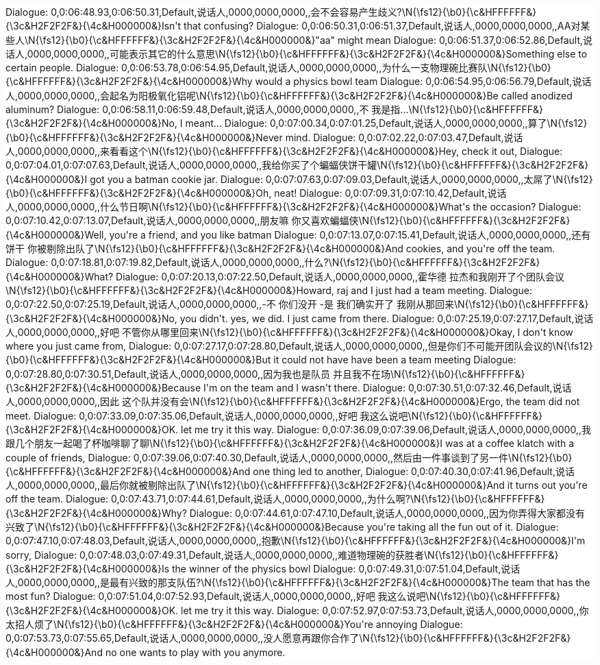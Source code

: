 Dialogue: 0,0:06:48.93,0:06:50.31,Default,说话人,0000,0000,0000,,会不会容易产生歧义?\N{\fs12}{\b0}{\c&HFFFFFF&}{\3c&H2F2F2F&}{\4c&H000000&}Isn't that confusing?
Dialogue: 0,0:06:50.31,0:06:51.37,Default,说话人,0000,0000,0000,,AA对某些人\N{\fs12}{\b0}{\c&HFFFFFF&}{\3c&H2F2F2F&}{\4c&H000000&}"aa" might mean
Dialogue: 0,0:06:51.37,0:06:52.86,Default,说话人,0000,0000,0000,,可能表示其它的什么意思\N{\fs12}{\b0}{\c&HFFFFFF&}{\3c&H2F2F2F&}{\4c&H000000&}Something else to certain people.
Dialogue: 0,0:06:53.78,0:06:54.95,Default,说话人,0000,0000,0000,,为什么一支物理碗比赛队\N{\fs12}{\b0}{\c&HFFFFFF&}{\3c&H2F2F2F&}{\4c&H000000&}Why would a physics bowl team
Dialogue: 0,0:06:54.95,0:06:56.79,Default,说话人,0000,0000,0000,,会起名为阳极氧化铝呢\N{\fs12}{\b0}{\c&HFFFFFF&}{\3c&H2F2F2F&}{\4c&H000000&}Be called anodized aluminum?
Dialogue: 0,0:06:58.11,0:06:59.48,Default,说话人,0000,0000,0000,,不  我是指...\N{\fs12}{\b0}{\c&HFFFFFF&}{\3c&H2F2F2F&}{\4c&H000000&}No, I meant...
Dialogue: 0,0:07:00.34,0:07:01.25,Default,说话人,0000,0000,0000,,算了\N{\fs12}{\b0}{\c&HFFFFFF&}{\3c&H2F2F2F&}{\4c&H000000&}Never mind.
Dialogue: 0,0:07:02.22,0:07:03.47,Default,说话人,0000,0000,0000,,来看看这个\N{\fs12}{\b0}{\c&HFFFFFF&}{\3c&H2F2F2F&}{\4c&H000000&}Hey, check it out,
Dialogue: 0,0:07:04.01,0:07:07.63,Default,说话人,0000,0000,0000,,我给你买了个蝙蝠侠饼干罐\N{\fs12}{\b0}{\c&HFFFFFF&}{\3c&H2F2F2F&}{\4c&H000000&}I got you a batman cookie jar.
Dialogue: 0,0:07:07.63,0:07:09.03,Default,说话人,0000,0000,0000,,太屌了\N{\fs12}{\b0}{\c&HFFFFFF&}{\3c&H2F2F2F&}{\4c&H000000&}Oh, neat!
Dialogue: 0,0:07:09.31,0:07:10.42,Default,说话人,0000,0000,0000,,什么节日啊\N{\fs12}{\b0}{\c&HFFFFFF&}{\3c&H2F2F2F&}{\4c&H000000&}What's the occasion?
Dialogue: 0,0:07:10.42,0:07:13.07,Default,说话人,0000,0000,0000,,朋友嘛  你又喜欢蝙蝠侠\N{\fs12}{\b0}{\c&HFFFFFF&}{\3c&H2F2F2F&}{\4c&H000000&}Well, you're a friend, and you like batman
Dialogue: 0,0:07:13.07,0:07:15.41,Default,说话人,0000,0000,0000,,还有饼干  你被剔除出队了\N{\fs12}{\b0}{\c&HFFFFFF&}{\3c&H2F2F2F&}{\4c&H000000&}And cookies, and you're off the team.
Dialogue: 0,0:07:18.81,0:07:19.82,Default,说话人,0000,0000,0000,,什么?\N{\fs12}{\b0}{\c&HFFFFFF&}{\3c&H2F2F2F&}{\4c&H000000&}What?
Dialogue: 0,0:07:20.13,0:07:22.50,Default,说话人,0000,0000,0000,,霍华德  拉杰和我刚开了个团队会议\N{\fs12}{\b0}{\c&HFFFFFF&}{\3c&H2F2F2F&}{\4c&H000000&}Howard, raj and I just had a team meeting.
Dialogue: 0,0:07:22.50,0:07:25.19,Default,说话人,0000,0000,0000,,-不  你们没开  -是  我们确实开了  我刚从那回来\N{\fs12}{\b0}{\c&HFFFFFF&}{\3c&H2F2F2F&}{\4c&H000000&}No, you didn't. yes, we did. I just came from there.
Dialogue: 0,0:07:25.19,0:07:27.17,Default,说话人,0000,0000,0000,,好吧  不管你从哪里回来\N{\fs12}{\b0}{\c&HFFFFFF&}{\3c&H2F2F2F&}{\4c&H000000&}Okay, I don't know where you just came from,
Dialogue: 0,0:07:27.17,0:07:28.80,Default,说话人,0000,0000,0000,,但是你们不可能开团队会议的\N{\fs12}{\b0}{\c&HFFFFFF&}{\3c&H2F2F2F&}{\4c&H000000&}But it could not have have been a team meeting
Dialogue: 0,0:07:28.80,0:07:30.51,Default,说话人,0000,0000,0000,,因为我也是队员  并且我不在场\N{\fs12}{\b0}{\c&HFFFFFF&}{\3c&H2F2F2F&}{\4c&H000000&}Because I'm on the team and I wasn't there.
Dialogue: 0,0:07:30.51,0:07:32.46,Default,说话人,0000,0000,0000,,因此  这个队并没有会\N{\fs12}{\b0}{\c&HFFFFFF&}{\3c&H2F2F2F&}{\4c&H000000&}Ergo, the team did not meet.
Dialogue: 0,0:07:33.09,0:07:35.06,Default,说话人,0000,0000,0000,,好吧  我这么说吧\N{\fs12}{\b0}{\c&HFFFFFF&}{\3c&H2F2F2F&}{\4c&H000000&}OK. let me try it this way.
Dialogue: 0,0:07:36.09,0:07:39.06,Default,说话人,0000,0000,0000,,我跟几个朋友一起喝了杯咖啡聊了聊\N{\fs12}{\b0}{\c&HFFFFFF&}{\3c&H2F2F2F&}{\4c&H000000&}I was at a coffee klatch with a couple of friends,
Dialogue: 0,0:07:39.06,0:07:40.30,Default,说话人,0000,0000,0000,,然后由一件事谈到了另一件\N{\fs12}{\b0}{\c&HFFFFFF&}{\3c&H2F2F2F&}{\4c&H000000&}And one thing led to another,
Dialogue: 0,0:07:40.30,0:07:41.96,Default,说话人,0000,0000,0000,,最后你就被剔除出队了\N{\fs12}{\b0}{\c&HFFFFFF&}{\3c&H2F2F2F&}{\4c&H000000&}And it turns out you're off the team.
Dialogue: 0,0:07:43.71,0:07:44.61,Default,说话人,0000,0000,0000,,为什么啊?\N{\fs12}{\b0}{\c&HFFFFFF&}{\3c&H2F2F2F&}{\4c&H000000&}Why?
Dialogue: 0,0:07:44.61,0:07:47.10,Default,说话人,0000,0000,0000,,因为你弄得大家都没有兴致了\N{\fs12}{\b0}{\c&HFFFFFF&}{\3c&H2F2F2F&}{\4c&H000000&}Because you're taking all the fun out of it.
Dialogue: 0,0:07:47.10,0:07:48.03,Default,说话人,0000,0000,0000,,抱歉\N{\fs12}{\b0}{\c&HFFFFFF&}{\3c&H2F2F2F&}{\4c&H000000&}I'm sorry,
Dialogue: 0,0:07:48.03,0:07:49.31,Default,说话人,0000,0000,0000,,难道物理碗的获胜者\N{\fs12}{\b0}{\c&HFFFFFF&}{\3c&H2F2F2F&}{\4c&H000000&}Is the winner of the physics bowl
Dialogue: 0,0:07:49.31,0:07:51.04,Default,说话人,0000,0000,0000,,是最有兴致的那支队伍?\N{\fs12}{\b0}{\c&HFFFFFF&}{\3c&H2F2F2F&}{\4c&H000000&}The team that has the most fun?
Dialogue: 0,0:07:51.04,0:07:52.93,Default,说话人,0000,0000,0000,,好吧  我这么说吧\N{\fs12}{\b0}{\c&HFFFFFF&}{\3c&H2F2F2F&}{\4c&H000000&}OK. let me try it this way.
Dialogue: 0,0:07:52.97,0:07:53.73,Default,说话人,0000,0000,0000,,你太招人烦了\N{\fs12}{\b0}{\c&HFFFFFF&}{\3c&H2F2F2F&}{\4c&H000000&}You're annoying
Dialogue: 0,0:07:53.73,0:07:55.65,Default,说话人,0000,0000,0000,,没人愿意再跟你合作了\N{\fs12}{\b0}{\c&HFFFFFF&}{\3c&H2F2F2F&}{\4c&H000000&}And no one wants to play with you anymore.